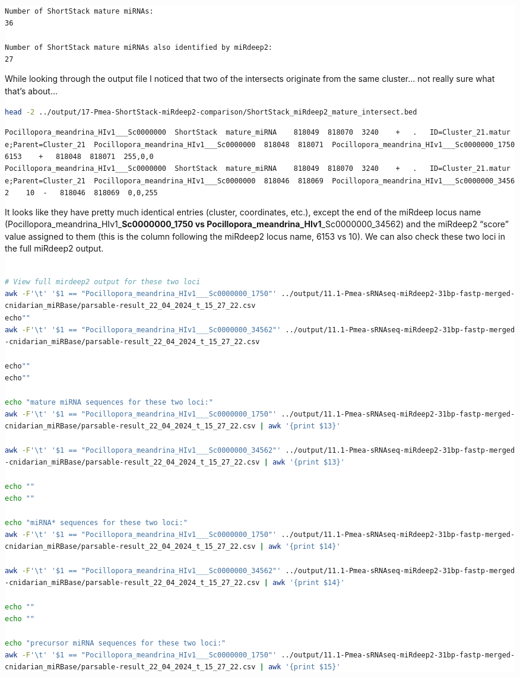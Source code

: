     Number of ShortStack mature miRNAs:
    36

    Number of ShortStack mature miRNAs also identified by miRdeep2:
    27

While looking through the output file I noticed that two of the
intersects originate from the same cluster… not really sure what that’s
about…

``` bash
head -2 ../output/17-Pmea-ShortStack-miRdeep2-comparison/ShortStack_miRdeep2_mature_intersect.bed
```

    Pocillopora_meandrina_HIv1___Sc0000000  ShortStack  mature_miRNA    818049  818070  3240    +   .   ID=Cluster_21.mature;Parent=Cluster_21  Pocillopora_meandrina_HIv1___Sc0000000  818048  818071  Pocillopora_meandrina_HIv1___Sc0000000_1750 6153    +   818048  818071  255,0,0
    Pocillopora_meandrina_HIv1___Sc0000000  ShortStack  mature_miRNA    818049  818070  3240    +   .   ID=Cluster_21.mature;Parent=Cluster_21  Pocillopora_meandrina_HIv1___Sc0000000  818046  818069  Pocillopora_meandrina_HIv1___Sc0000000_34562    10  -   818046  818069  0,0,255

It looks like they have pretty much identical entries (cluster,
coordinates, etc.), except the end of the miRdeep locus name
(Pocillopora_meandrina_HIv1\_**Sc0000000_1750 vs
Pocillopora_meandrina_HIv1**\_Sc0000000_34562) and the miRdeep2 “score”
value assigned to them (this is the column following the miRdeep2 locus
name, 6153 vs 10). We can also check these two loci in the full miRdeep2
output.

``` bash

# View full mirdeep2 output for these two loci
awk -F'\t' '$1 == "Pocillopora_meandrina_HIv1___Sc0000000_1750"' ../output/11.1-Pmea-sRNAseq-miRdeep2-31bp-fastp-merged-cnidarian_miRBase/parsable-result_22_04_2024_t_15_27_22.csv
echo""
awk -F'\t' '$1 == "Pocillopora_meandrina_HIv1___Sc0000000_34562"' ../output/11.1-Pmea-sRNAseq-miRdeep2-31bp-fastp-merged-cnidarian_miRBase/parsable-result_22_04_2024_t_15_27_22.csv

echo""
echo""

echo "mature miRNA sequences for these two loci:"
awk -F'\t' '$1 == "Pocillopora_meandrina_HIv1___Sc0000000_1750"' ../output/11.1-Pmea-sRNAseq-miRdeep2-31bp-fastp-merged-cnidarian_miRBase/parsable-result_22_04_2024_t_15_27_22.csv | awk '{print $13}'

awk -F'\t' '$1 == "Pocillopora_meandrina_HIv1___Sc0000000_34562"' ../output/11.1-Pmea-sRNAseq-miRdeep2-31bp-fastp-merged-cnidarian_miRBase/parsable-result_22_04_2024_t_15_27_22.csv | awk '{print $13}'

echo ""
echo ""

echo "miRNA* sequences for these two loci:"
awk -F'\t' '$1 == "Pocillopora_meandrina_HIv1___Sc0000000_1750"' ../output/11.1-Pmea-sRNAseq-miRdeep2-31bp-fastp-merged-cnidarian_miRBase/parsable-result_22_04_2024_t_15_27_22.csv | awk '{print $14}'

awk -F'\t' '$1 == "Pocillopora_meandrina_HIv1___Sc0000000_34562"' ../output/11.1-Pmea-sRNAseq-miRdeep2-31bp-fastp-merged-cnidarian_miRBase/parsable-result_22_04_2024_t_15_27_22.csv | awk '{print $14}'

echo ""
echo ""

echo "precursor miRNA sequences for these two loci:"
awk -F'\t' '$1 == "Pocillopora_meandrina_HIv1___Sc0000000_1750"' ../output/11.1-Pmea-sRNAseq-miRdeep2-31bp-fastp-merged-cnidarian_miRBase/parsable-result_22_04_2024_t_15_27_22.csv | awk '{print $15}'

```